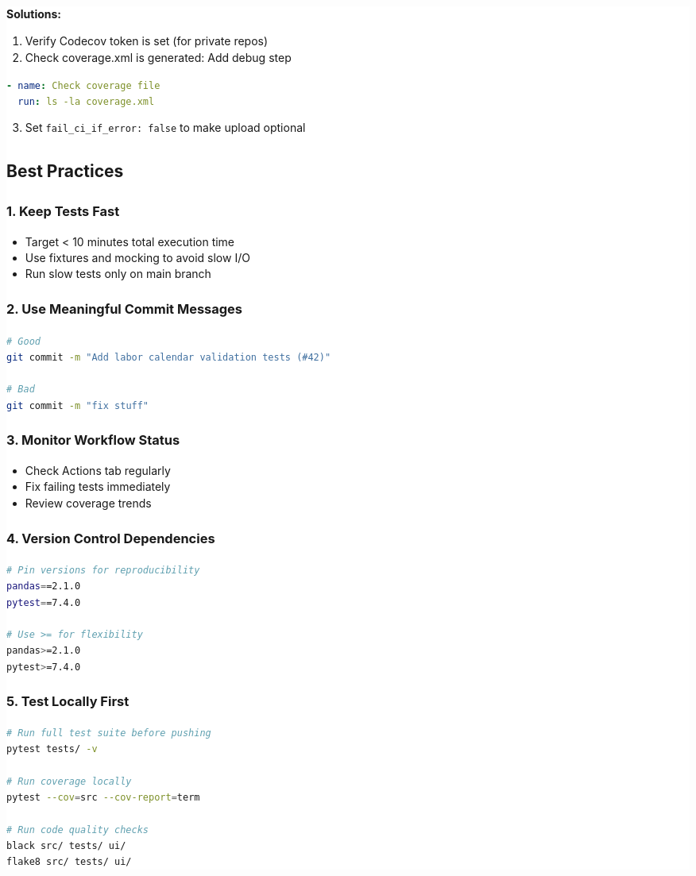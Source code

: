 **Solutions:**
1. Verify Codecov token is set (for private repos)
2. Check coverage.xml is generated: Add debug step
```yaml
- name: Check coverage file
  run: ls -la coverage.xml
```
3. Set `fail_ci_if_error: false` to make upload optional

## Best Practices

### 1. Keep Tests Fast
- Target < 10 minutes total execution time
- Use fixtures and mocking to avoid slow I/O
- Run slow tests only on main branch

### 2. Use Meaningful Commit Messages
```bash
# Good
git commit -m "Add labor calendar validation tests (#42)"

# Bad
git commit -m "fix stuff"
```

### 3. Monitor Workflow Status
- Check Actions tab regularly
- Fix failing tests immediately
- Review coverage trends

### 4. Version Control Dependencies
```bash
# Pin versions for reproducibility
pandas==2.1.0
pytest==7.4.0

# Use >= for flexibility
pandas>=2.1.0
pytest>=7.4.0
```

### 5. Test Locally First
```bash
# Run full test suite before pushing
pytest tests/ -v

# Run coverage locally
pytest --cov=src --cov-report=term

# Run code quality checks
black src/ tests/ ui/
flake8 src/ tests/ ui/
```
